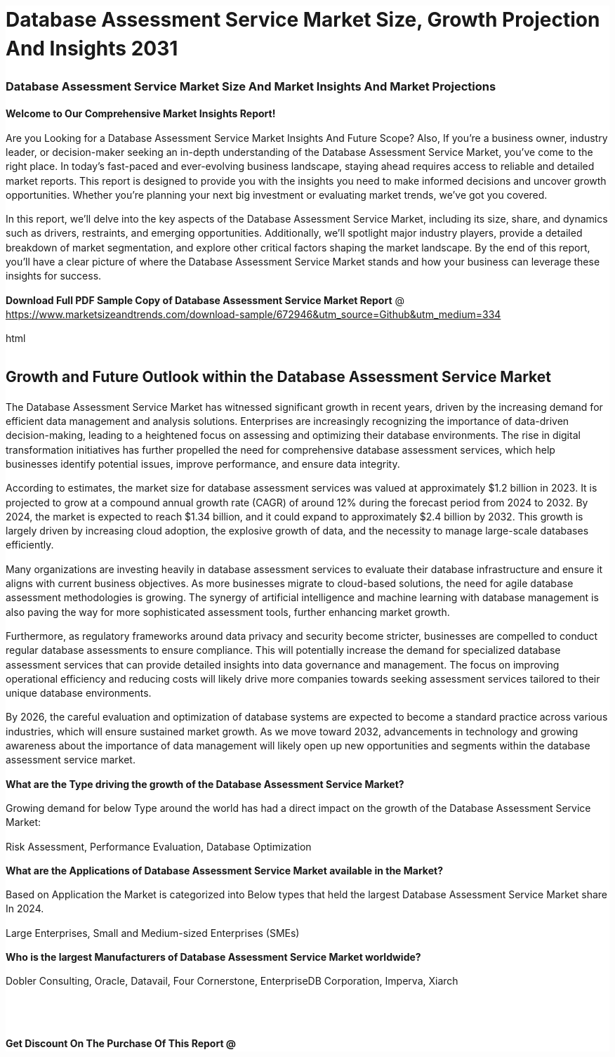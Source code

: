 <h1>Database Assessment Service Market Size, Growth Projection And Insights 2031</h1><div class="" data-test-id=""><h3><span class="">Database Assessment Service Market Size And Market Insights And Market Projections</span></h3></div><div class="" data-test-id=""><p><strong>Welcome to Our Comprehensive Market Insights Report!</strong></p><p>Are you Looking for a Database Assessment Service Market Insights And Future Scope? Also, If you&rsquo;re a business owner, industry leader, or decision-maker seeking an in-depth understanding of the Database Assessment Service Market, you&rsquo;ve come to the right place. In today&rsquo;s fast-paced and ever-evolving business landscape, staying ahead requires access to reliable and detailed market reports. This report is designed to provide you with the insights you need to make informed decisions and uncover growth opportunities. Whether you&rsquo;re planning your next big investment or evaluating market trends, we&rsquo;ve got you covered.</p><p>In this report, we&rsquo;ll delve into the key aspects of the Database Assessment Service Market, including its size, share, and dynamics such as drivers, restraints, and emerging opportunities. Additionally, we&rsquo;ll spotlight major industry players, provide a detailed breakdown of market segmentation, and explore other critical factors shaping the market landscape. By the end of this report, you&rsquo;ll have a clear picture of where the Database Assessment Service Market stands and how your business can leverage these insights for success.</p><p><strong>Download Full PDF Sample Copy of Database Assessment Service Market Report</strong> @ <a href="https://www.marketsizeandtrends.com/download-sample/672946&utm_source=Github&utm_medium=334" target="_blank">https://www.marketsizeandtrends.com/download-sample/672946&utm_source=Github&utm_medium=334</a></p></div><div class="" data-test-id=""><p><span class="">html<h2>Growth and Future Outlook within the Database Assessment Service Market</h2><p>The Database Assessment Service Market has witnessed significant growth in recent years, driven by the increasing demand for efficient data management and analysis solutions. Enterprises are increasingly recognizing the importance of data-driven decision-making, leading to a heightened focus on assessing and optimizing their database environments. The rise in digital transformation initiatives has further propelled the need for comprehensive database assessment services, which help businesses identify potential issues, improve performance, and ensure data integrity.</p><p>According to estimates, the market size for database assessment services was valued at approximately $1.2 billion in 2023. It is projected to grow at a compound annual growth rate (CAGR) of around 12% during the forecast period from 2024 to 2032. By 2024, the market is expected to reach $1.34 billion, and it could expand to approximately $2.4 billion by 2032. This growth is largely driven by increasing cloud adoption, the explosive growth of data, and the necessity to manage large-scale databases efficiently.</p><p>Many organizations are investing heavily in database assessment services to evaluate their database infrastructure and ensure it aligns with current business objectives. As more businesses migrate to cloud-based solutions, the need for agile database assessment methodologies is growing. The synergy of artificial intelligence and machine learning with database management is also paving the way for more sophisticated assessment tools, further enhancing market growth.</p><p><strong></strong></p><p>Furthermore, as regulatory frameworks around data privacy and security become stricter, businesses are compelled to conduct regular database assessments to ensure compliance. This will potentially increase the demand for specialized database assessment services that can provide detailed insights into data governance and management. The focus on improving operational efficiency and reducing costs will likely drive more companies towards seeking assessment services tailored to their unique database environments.</p><p>By 2026, the careful evaluation and optimization of database systems are expected to become a standard practice across various industries, which will ensure sustained market growth. As we move toward 2032, advancements in technology and growing awareness about the importance of data management will likely open up new opportunities and segments within the database assessment service market.</p></span></p><p><strong><span class="">What are the&nbsp;Type driving the growth of the Database Assessment Service Market?</span></strong></p></div><div class="" data-test-id=""><p><span class="">Growing demand for below Type around the world has had a direct impact on the growth of the Database Assessment Service Market:</span></p></div><div class="" data-test-id=""><p>Risk Assessment, Performance Evaluation, Database Optimization</p><p><span class=""><strong>What are the&nbsp;Applications&nbsp;of Database Assessment Service Market available in the Market?</strong></span></p></div><div class="" data-test-id=""><p><span class="">Based on Application the Market is categorized into Below types that held the largest Database Assessment Service Market share In 2024.</span></p></div><div class="" data-test-id=""><p><span class="">Large Enterprises, Small and Medium-sized Enterprises (SMEs)</span></p><p><span class=""><strong>Who is the largest Manufacturers of Database Assessment Service Market worldwide?</strong></span></p></div><div class="" data-test-id=""><p><span class="">Dobler Consulting, Oracle, Datavail, Four Cornerstone, EnterpriseDB Corporation, Imperva, Xiarch</span></p></div><div class="" data-test-id="">&nbsp;</div><div class="" data-test-id="">&nbsp;</div><div class="" data-test-id=""><p><span class=""><strong>Get Discount On The Purchase Of This Report @</strong>